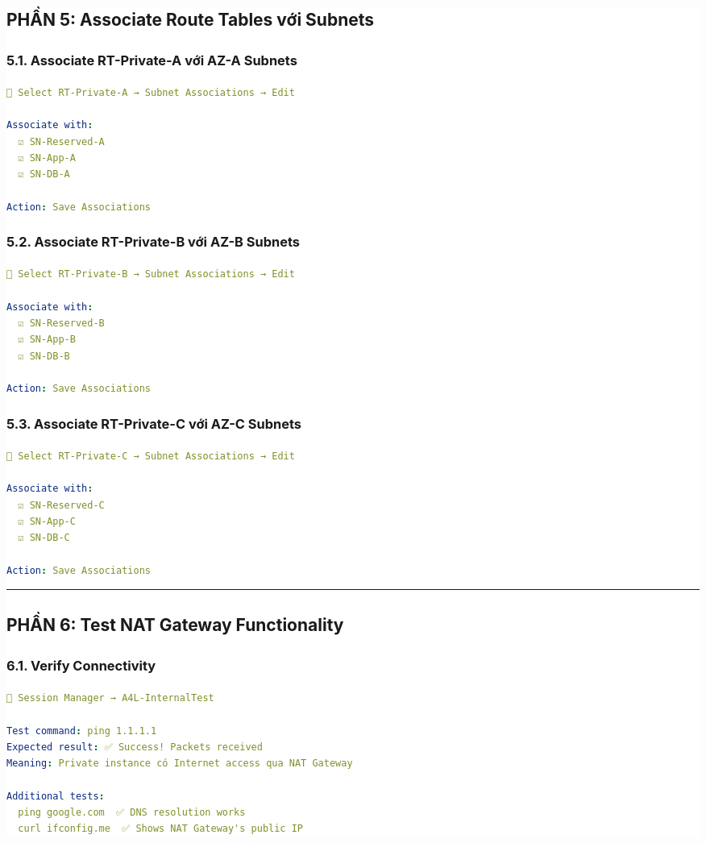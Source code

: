 
## PHẦN 5: Associate Route Tables với Subnets

### **5.1. Associate RT-Private-A với AZ-A Subnets**
```yaml
📍 Select RT-Private-A → Subnet Associations → Edit

Associate with:
  ☑️ SN-Reserved-A
  ☑️ SN-App-A  
  ☑️ SN-DB-A

Action: Save Associations
```

### **5.2. Associate RT-Private-B với AZ-B Subnets**
```yaml
📍 Select RT-Private-B → Subnet Associations → Edit

Associate with:
  ☑️ SN-Reserved-B
  ☑️ SN-App-B
  ☑️ SN-DB-B

Action: Save Associations  
```

### **5.3. Associate RT-Private-C với AZ-C Subnets**
```yaml
📍 Select RT-Private-C → Subnet Associations → Edit

Associate with:
  ☑️ SN-Reserved-C
  ☑️ SN-App-C
  ☑️ SN-DB-C

Action: Save Associations
```

---

## PHẦN 6: Test NAT Gateway Functionality

### **6.1. Verify Connectivity**
```yaml
📍 Session Manager → A4L-InternalTest

Test command: ping 1.1.1.1
Expected result: ✅ Success! Packets received
Meaning: Private instance có Internet access qua NAT Gateway

Additional tests:
  ping google.com  ✅ DNS resolution works
  curl ifconfig.me  ✅ Shows NAT Gateway's public IP
```
